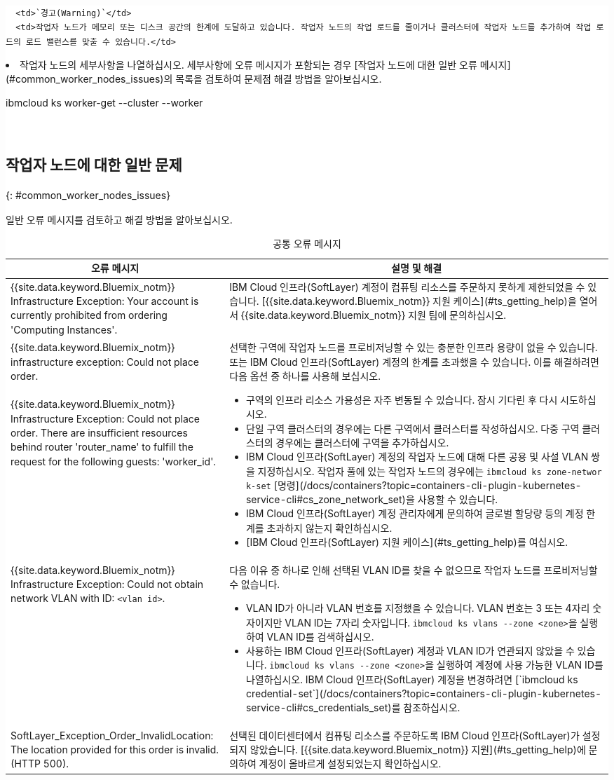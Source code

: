       <td>`경고(Warning)`</td>
      <td>작업자 노드가 메모리 또는 디스크 공간의 한계에 도달하고 있습니다. 작업자 노드의 작업 로드를 줄이거나 클러스터에 작업자 노드를 추가하여 작업 로드의 로드 밸런스를 맞출 수 있습니다.</td>
</tr>
  </tbody>
</table>
</p></li>
<li>작업자 노드의 세부사항을 나열하십시오. 세부사항에 오류 메시지가 포함되는 경우 [작업자 노드에 대한 일반 오류 메시지](#common_worker_nodes_issues)의 목록을 검토하여 문제점 해결 방법을 알아보십시오.<p class="pre">ibmcloud ks worker-get --cluster <cluster_name_or_id> --worker <worker_node_id></li>
</ol>

<br />


## 작업자 노드에 대한 일반 문제
{: #common_worker_nodes_issues}

일반 오류 메시지를 검토하고 해결 방법을 알아보십시오.

  <table>
  <caption>공통 오류 메시지</caption>
    <thead>
    <th>오류 메시지</th>
    <th>설명 및 해결
    </thead>
    <tbody>
      <tr>
        <td>{{site.data.keyword.Bluemix_notm}} Infrastructure Exception: Your account is currently prohibited from ordering 'Computing Instances'.</td>
        <td>IBM Cloud 인프라(SoftLayer) 계정이 컴퓨팅 리소스를 주문하지 못하게 제한되었을 수 있습니다. [{{site.data.keyword.Bluemix_notm}} 지원 케이스](#ts_getting_help)을 열어서 {{site.data.keyword.Bluemix_notm}} 지원 팀에 문의하십시오.</td>
      </tr>
      <tr>
      <td>{{site.data.keyword.Bluemix_notm}} infrastructure exception: Could not place order.<br><br>
      {{site.data.keyword.Bluemix_notm}} Infrastructure Exception: Could not place order. There are insufficient resources behind router 'router_name' to fulfill the request for the following guests: 'worker_id'.</td>
      <td>선택한 구역에 작업자 노드를 프로비저닝할 수 있는 충분한 인프라 용량이 없을 수 있습니다. 또는 IBM Cloud 인프라(SoftLayer) 계정의 한계를 초과했을 수 있습니다. 이를 해결하려면 다음 옵션 중 하나를 사용해 보십시오.
      <ul><li>구역의 인프라 리소스 가용성은 자주 변동될 수 있습니다. 잠시 기다린 후 다시 시도하십시오.</li>
      <li>단일 구역 클러스터의 경우에는 다른 구역에서 클러스터를 작성하십시오. 다중 구역 클러스터의 경우에는 클러스터에 구역을 추가하십시오.</li>
      <li>IBM Cloud 인프라(SoftLayer) 계정의 작업자 노드에 대해 다른 공용 및 사설 VLAN 쌍을 지정하십시오. 작업자 풀에 있는 작업자 노드의 경우에는 <code>ibmcloud ks zone-network-set</code> [명령](/docs/containers?topic=containers-cli-plugin-kubernetes-service-cli#cs_zone_network_set)을 사용할 수 있습니다.</li>
      <li>IBM Cloud 인프라(SoftLayer) 계정 관리자에게 문의하여 글로벌 할당량 등의 계정 한계를 초과하지 않는지 확인하십시오.</li>
      <li>[IBM Cloud 인프라(SoftLayer) 지원 케이스](#ts_getting_help)를 여십시오.</li></ul></td>
      </tr>
      <tr>
        <td>{{site.data.keyword.Bluemix_notm}} Infrastructure Exception: Could not obtain network VLAN with ID: <code>&lt;vlan id&gt;</code>.</td>
        <td>다음 이유 중 하나로 인해 선택된 VLAN ID를 찾을 수 없으므로 작업자 노드를 프로비저닝할 수 없습니다.<ul><li>VLAN ID가 아니라 VLAN 번호를 지정했을 수 있습니다. VLAN 번호는 3 또는 4자리 숫자이지만 VLAN ID는 7자리 숫자입니다. <code>ibmcloud ks vlans --zone &lt;zone&gt;</code>을 실행하여 VLAN ID를 검색하십시오.<li>사용하는 IBM Cloud 인프라(SoftLayer) 계정과 VLAN ID가 연관되지 않았을 수 있습니다. <code>ibmcloud ks vlans --zone &lt;zone&gt;</code>을 실행하여 계정에 사용 가능한 VLAN ID를 나열하십시오. IBM Cloud 인프라(SoftLayer) 계정을 변경하려면 [`ibmcloud ks credential-set`](/docs/containers?topic=containers-cli-plugin-kubernetes-service-cli#cs_credentials_set)를 참조하십시오. </ul></td>
      </tr>
      <tr>
        <td>SoftLayer_Exception_Order_InvalidLocation: The location provided for this order is invalid. (HTTP 500).</td>
        <td>선택된 데이터센터에서 컴퓨팅 리소스를 주문하도록 IBM Cloud 인프라(SoftLayer)가 설정되지 않았습니다. [{{site.data.keyword.Bluemix_notm}} 지원](#ts_getting_help)에 문의하여 계정이 올바르게 설정되었는지 확인하십시오.</td>
       </tr>
       <tr>
